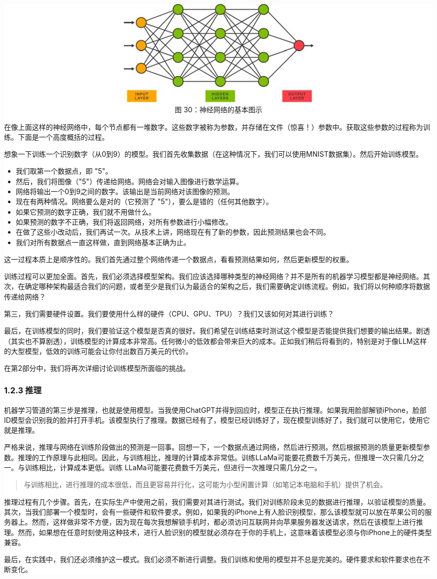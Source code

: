 <center>
  <img src="/assets/ai-c-tu28.jpg" alt="">
</center>

<center>图 30：神经网络的基本图示</center>

在像上面这样的神经网络中，每个节点都有一堆数字。这些数字被称为参数，并存储在文件（惊喜！）参数中。获取这些参数的过程称为训练。下面是一个高度概括的过程。

想象一下训练一个识别数字（从0到9）的模型。我们首先收集数据（在这种情况下，我们可以使用MNIST数据集）。然后开始训练模型。

- 我们取第一个数据点，即 "5"。
- 然后，我们将图像（"5"）传递给网络。网络会对输入图像进行数学运算。
- 网络将输出一个0到9之间的数字。该输出是当前网络对该图像的预测。
- 现在有两种情况。网络要么是对的（它预测了 "5"），要么是错的（任何其他数字）。
- 如果它预测的数字正确，我们就不用做什么。
- 如果预测的数字不正确，我们将返回网络，对所有参数进行小幅修改。
- 在做了这些小改动后，我们再试一次。从技术上讲，网络现在有了新的参数，因此预测结果也会不同。
- 我们对所有数据点一直这样做，直到网络基本正确为止。

这一过程本质上是顺序性的。我们首先通过整个网络传递一个数据点，看看预测结果如何，然后更新模型的权重。

训练过程可以更加全面。首先，我们必须选择模型架构。我们应该选择哪种类型的神经网络？并不是所有的机器学习模型都是神经网络。其次，在确定哪种架构最适合我们的问题，或者至少是我们认为最适合的架构之后，我们需要确定训练流程。例如，我们将以何种顺序将数据传递给网络？

第三，我们需要硬件设置。我们要使用什么样的硬件（CPU、GPU、TPU）？我们又该如何对其进行训练？

最后，在训练模型的同时，我们要验证这个模型是否真的很好。我们希望在训练结束时测试这个模型是否能提供我们想要的输出结果。剧透（其实也不算剧透），训练模型的计算成本非常高。任何微小的低效都会带来巨大的成本。正如我们稍后将看到的，特别是对于像LLM这样的大型模型，低效的训练可能会让你付出数百万美元的代价。

在第2部分中，我们将再次详细讨论训练模型所面临的挑战。

### 1.2.3 推理

机器学习管道的第三步是推理，也就是使用模型。当我使用ChatGPT并得到回应时，模型正在执行推理。如果我用脸部解锁iPhone，脸部ID模型会识别我的脸并打开手机。该模型执行了推理。数据已经有了，模型已经训练好了，现在模型训练好了，我们就可以使用它，使用它就是推理。

严格来说，推理与网络在训练阶段做出的预测是一回事。回想一下，一个数据点通过网络，然后进行预测。然后根据预测的质量更新模型参数。推理的工作原理与此相同。因此，与训练相比，推理的计算成本非常低。训练LLaMa可能要花费数千万美元，但推理一次只需几分之一。与训练相比，计算成本更低。训练 LLaMa可能要花费数千万美元，但进行一次推理只需几分之一。

> 与训练相比，进行推理的成本很低，而且更容易并行化，这可能为小型闲置计算（如笔记本电脑和手机）提供了机会。

推理过程有几个步骤。首先，在实际生产中使用之前，我们需要对其进行测试。我们对训练阶段未见的数据进行推理，以验证模型的质量。其次，当我们部署一个模型时，会有一些硬件和软件要求。例如，如果我的iPhone上有人脸识别模型，那么该模型就可以放在苹果公司的服务器上。然而，这样做非常不方便，因为现在每次我想解锁手机时，都必须访问互联网并向苹果服务器发送请求，然后在该模型上进行推理。然而，如果想在任意时刻使用这种技术，进行人脸识别的模型就必须存在于你的手机上，这意味着该模型必须与你iPhone上的硬件类型兼容。

最后，在实践中，我们还必须维护这一模式。我们必须不断进行调整。我们训练和使用的模型并不总是完美的。硬件要求和软件要求也在不断变化。
